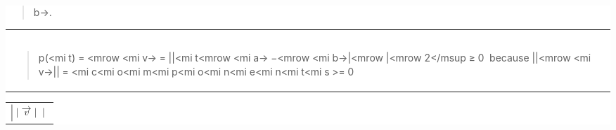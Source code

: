 >b</mi></mrow><mo accent="true">&#x2192;</mo></mover></math>.
</p><table class="equation-star"><tr><td>

<math 
 xmlns="http://www.w3.org/1998/Math/MathML" display="block" class="equation">
     <mi 
>p</mi><mrow ><mo 
class="MathClass-open">(</mo><mrow><mi 
>t</mi></mrow><mo 
class="MathClass-close">)</mo></mrow> <mo 
class="MathClass-rel">=</mo> <mover 
accent="true"><mrow 
><mi 
>v</mi></mrow><mo accent="true">&#x2192;</mo></mover> <mo 
class="MathClass-rel">=</mo> <mo 
class="MathClass-rel">|</mo><mo 
class="MathClass-rel">|</mo><mi 
>t</mi><mover 
accent="true"><mrow 
><mi 
>a</mi></mrow><mo accent="true">&#x2192;</mo></mover> <mo 
class="MathClass-bin">&#x2212;</mo><mover 
accent="true"><mrow 
><mi 
>b</mi></mrow><mo accent="true">&#x2192;</mo></mover><mo 
class="MathClass-rel">|</mo><msup><mrow 
><mo 
class="MathClass-rel">|</mo></mrow><mrow 
><mn>2</mn></mrow></msup 
> <mo 
class="MathClass-rel">&#x2265;</mo> <mn>0</mn><mtext  >&#x00A0;&#x00A0;because&#x00A0;</mtext><mo 
class="MathClass-rel">|</mo><mo 
class="MathClass-rel">|</mo><mover 
accent="true"><mrow 
><mi 
>v</mi></mrow><mo accent="true">&#x2192;</mo></mover><mo 
class="MathClass-rel">|</mo><mo 
class="MathClass-rel">|</mo> <mo 
class="MathClass-rel">=</mo> <msqrt><mrow><mi 
>c</mi><mi 
>o</mi><mi 
>m</mi><mi 
>p</mi><mi 
>o</mi><mi 
>n</mi><mi 
>e</mi><mi 
>n</mi><mi 
>t</mi><mi 
>s</mi> <mo 
class="MathClass-rel">&#x003E;</mo><mo 
class="MathClass-rel">=</mo> <mn>0</mn></mrow></msqrt>
</math></td></tr></table>
   <table class="equation-star"><tr><td>
<math 
 xmlns="http://www.w3.org/1998/Math/MathML" display="block" class="equation">
                          <mo 
class="MathClass-rel">|</mo><mo 
class="MathClass-rel">|</mo><mover 
accent="true"><mrow 
><mi 
>v</mi></mrow><mo accent="true">&#x2192;</mo></mover><mo 
class="MathClass-rel">|</mo><msup><mrow 
><mo 
class="MathClass-rel">|</mo></mrow><mrow 